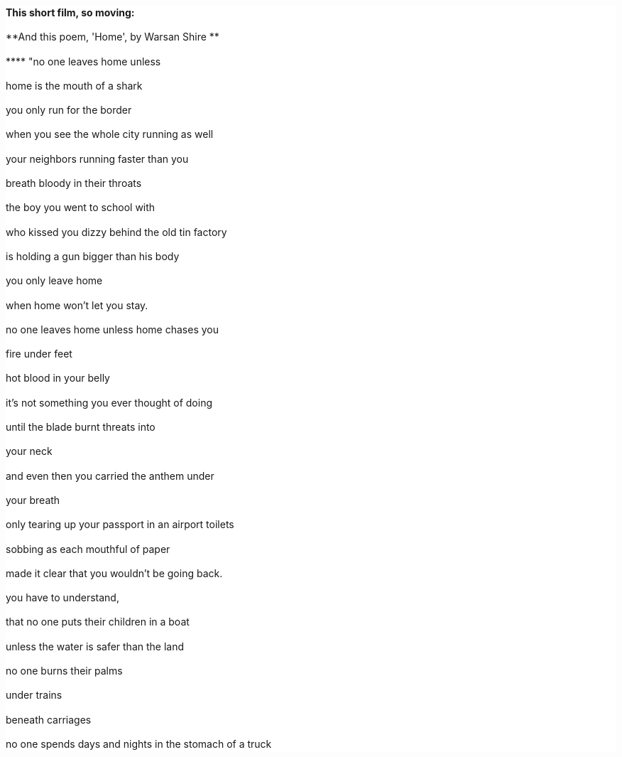 **This short film, so moving:**

<iframe src='https://www.youtube.com/embed/RBQ-IoHfimQ' frameborder='0' gesture='media' allow='encrypted-media' allowfullscreen></iframe>

**And this poem, 'Home', by Warsan Shire **

**** "no one leaves home unless

home is the mouth of a shark

you only run for the border

when you see the whole city running as well



your neighbors running faster than you

breath bloody in their throats

the boy you went to school with

who kissed you dizzy behind the old tin factory

is holding a gun bigger than his body

you only leave home

when home won’t let you stay.

no one leaves home unless home chases you

fire under feet

hot blood in your belly

it’s not something you ever thought of doing

until the blade burnt threats into

your neck

and even then you carried the anthem under

your breath

only tearing up your passport in an airport toilets

sobbing as each mouthful of paper

made it clear that you wouldn’t be going back.

you have to understand,

that no one puts their children in a boat

unless the water is safer than the land

no one burns their palms

under trains

beneath carriages

no one spends days and nights in the stomach of a truck

